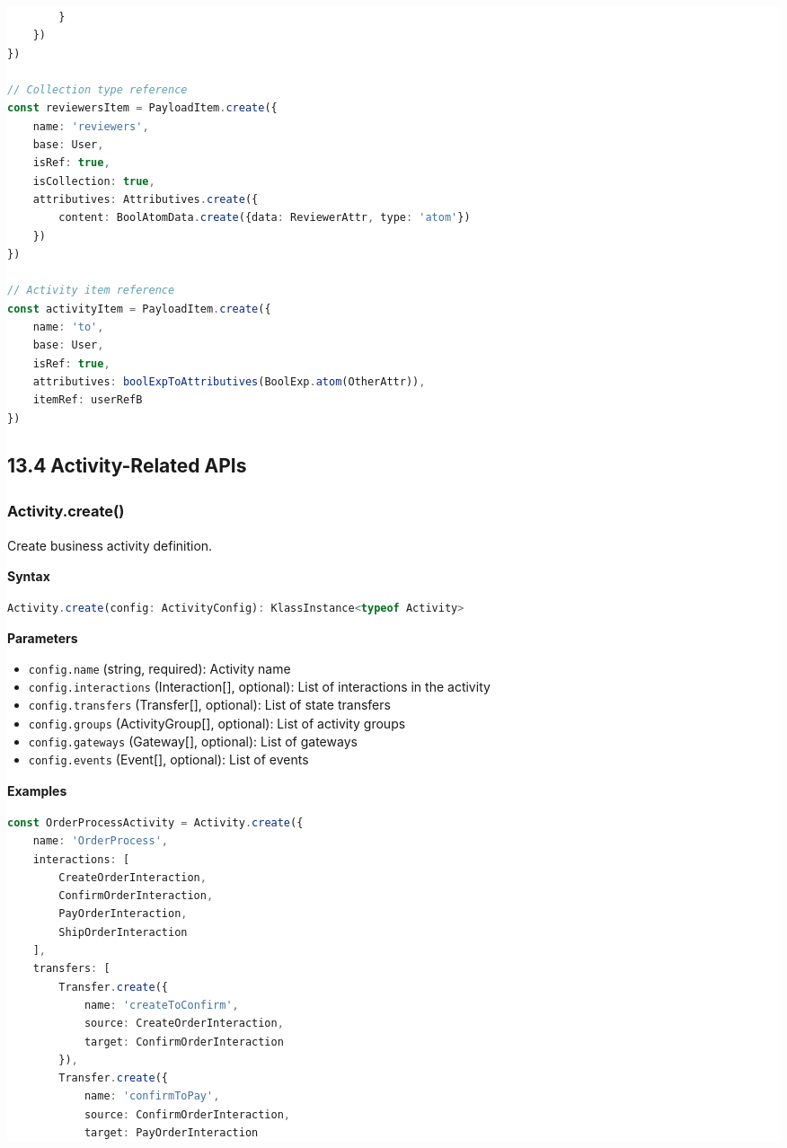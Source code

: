 ```typescript
        }
    })
})

// Collection type reference
const reviewersItem = PayloadItem.create({
    name: 'reviewers',
    base: User,
    isRef: true,
    isCollection: true,
    attributives: Attributives.create({
        content: BoolAtomData.create({data: ReviewerAttr, type: 'atom'})
    })
})

// Activity item reference
const activityItem = PayloadItem.create({
    name: 'to',
    base: User,
    isRef: true,
    attributives: boolExpToAttributives(BoolExp.atom(OtherAttr)),
    itemRef: userRefB
})
```

## 13.4 Activity-Related APIs

### Activity.create()

Create business activity definition.

**Syntax**
```typescript
Activity.create(config: ActivityConfig): KlassInstance<typeof Activity>
```

**Parameters**
- `config.name` (string, required): Activity name
- `config.interactions` (Interaction[], optional): List of interactions in the activity
- `config.transfers` (Transfer[], optional): List of state transfers
- `config.groups` (ActivityGroup[], optional): List of activity groups
- `config.gateways` (Gateway[], optional): List of gateways
- `config.events` (Event[], optional): List of events

**Examples**
```typescript
const OrderProcessActivity = Activity.create({
    name: 'OrderProcess',
    interactions: [
        CreateOrderInteraction,
        ConfirmOrderInteraction,
        PayOrderInteraction,
        ShipOrderInteraction
    ],
    transfers: [
        Transfer.create({
            name: 'createToConfirm',
            source: CreateOrderInteraction,
            target: ConfirmOrderInteraction
        }),
        Transfer.create({
            name: 'confirmToPay',
            source: ConfirmOrderInteraction,
            target: PayOrderInteraction
```